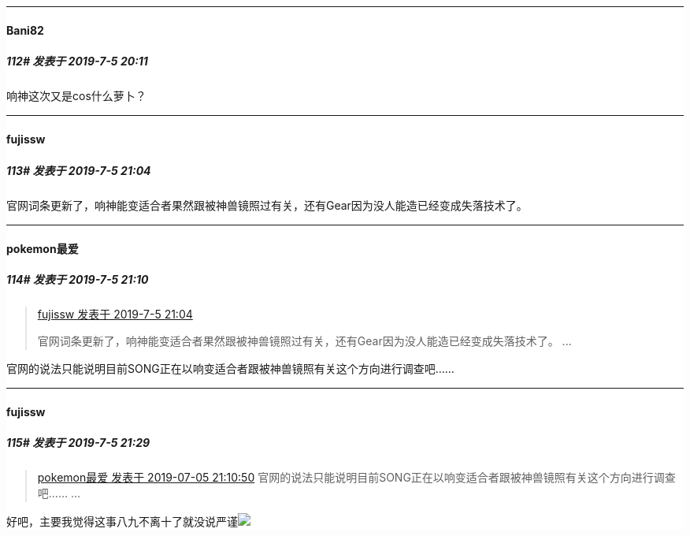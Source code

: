 





-----

####  Bani82  
##### 112#       发表于 2019-7-5 20:11




响神这次又是cos什么萝卜？







-----

####  fujissw  
##### 113#       发表于 2019-7-5 21:04




官网词条更新了，响神能变适合者果然跟被神兽镜照过有关，还有Gear因为没人能造已经变成失落技术了。







-----

####  pokemon最爱  
##### 114#       发表于 2019-7-5 21:10



<blockquote><a href="httphttps://bbs.saraba1st.com/2b/forum.php?mod=redirect&amp;goto=findpost&amp;pid=44401183&amp;ptid=1837674" target="_blank">fujissw 发表于 2019-7-5 21:04</a>

官网词条更新了，响神能变适合者果然跟被神兽镜照过有关，还有Gear因为没人能造已经变成失落技术了。 ...</blockquote>
官网的说法只能说明目前SONG正在以响变适合者跟被神兽镜照有关这个方向进行调查吧……







-----

####  fujissw  
##### 115#       发表于 2019-7-5 21:29



<blockquote><a href="httphttps://bbs.saraba1st.com/2b/forum.php?mod=redirect&amp;goto=findpost&amp;pid=44401261&amp;ptid=1837674" target="_blank">pokemon最爱 发表于 2019-07-05 21:10:50</a>
官网的说法只能说明目前SONG正在以响变适合者跟被神兽镜照有关这个方向进行调查吧…… ...</blockquote>好吧，主要我觉得这事八九不离十了就没说严谨<img src="https://static.saraba1st.com/image/smiley/face2017/040.png" referrerpolicy="no-referrer">
